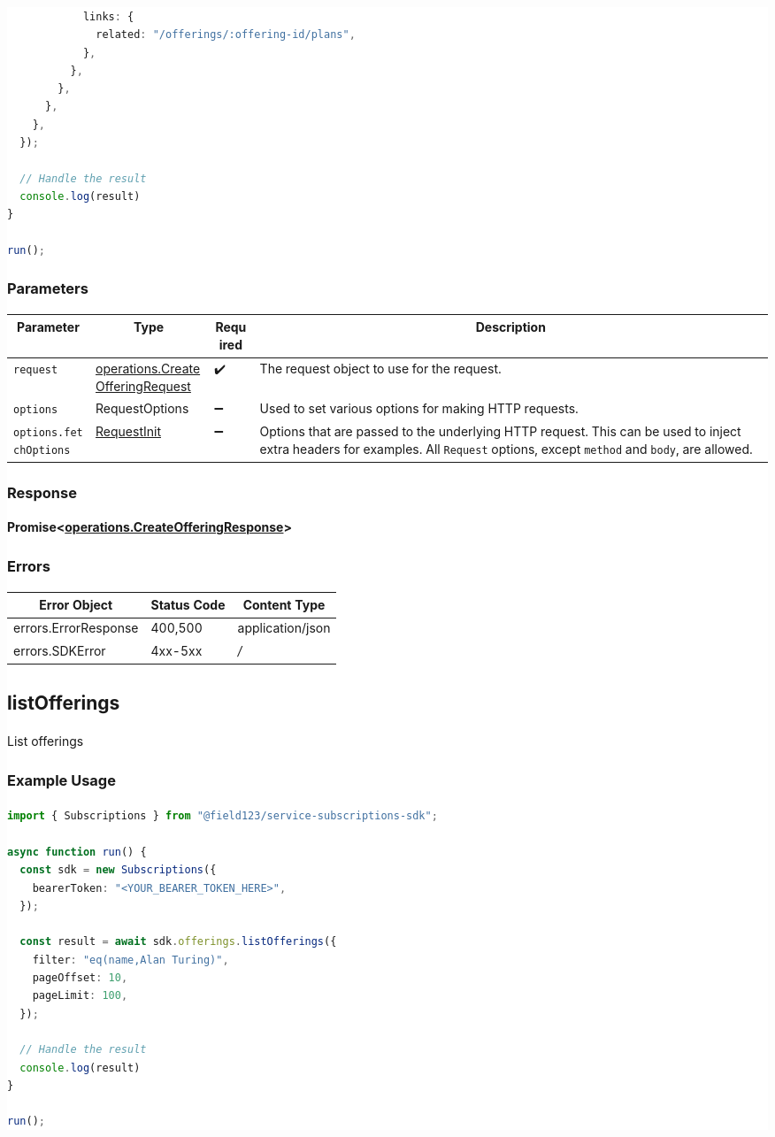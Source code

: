 ```typescript
            links: {
              related: "/offerings/:offering-id/plans",
            },
          },
        },
      },
    },
  });

  // Handle the result
  console.log(result)
}

run();
```

### Parameters

| Parameter                                                                                                                                                                      | Type                                                                                                                                                                           | Required                                                                                                                                                                       | Description                                                                                                                                                                    |
| ------------------------------------------------------------------------------------------------------------------------------------------------------------------------------ | ------------------------------------------------------------------------------------------------------------------------------------------------------------------------------ | ------------------------------------------------------------------------------------------------------------------------------------------------------------------------------ | ------------------------------------------------------------------------------------------------------------------------------------------------------------------------------ |
| `request`                                                                                                                                                                      | [operations.CreateOfferingRequest](../../models/operations/createofferingrequest.md)                                                                                           | :heavy_check_mark:                                                                                                                                                             | The request object to use for the request.                                                                                                                                     |
| `options`                                                                                                                                                                      | RequestOptions                                                                                                                                                                 | :heavy_minus_sign:                                                                                                                                                             | Used to set various options for making HTTP requests.                                                                                                                          |
| `options.fetchOptions`                                                                                                                                                         | [RequestInit](https://developer.mozilla.org/en-US/docs/Web/API/Request/Request#options)                                                                                        | :heavy_minus_sign:                                                                                                                                                             | Options that are passed to the underlying HTTP request. This can be used to inject extra headers for examples. All `Request` options, except `method` and `body`, are allowed. |


### Response

**Promise<[operations.CreateOfferingResponse](../../models/operations/createofferingresponse.md)>**
### Errors

| Error Object         | Status Code          | Content Type         |
| -------------------- | -------------------- | -------------------- |
| errors.ErrorResponse | 400,500              | application/json     |
| errors.SDKError      | 4xx-5xx              | */*                  |

## listOfferings

List offerings

### Example Usage

```typescript
import { Subscriptions } from "@field123/service-subscriptions-sdk";

async function run() {
  const sdk = new Subscriptions({
    bearerToken: "<YOUR_BEARER_TOKEN_HERE>",
  });

  const result = await sdk.offerings.listOfferings({
    filter: "eq(name,Alan Turing)",
    pageOffset: 10,
    pageLimit: 100,
  });

  // Handle the result
  console.log(result)
}

run();
```